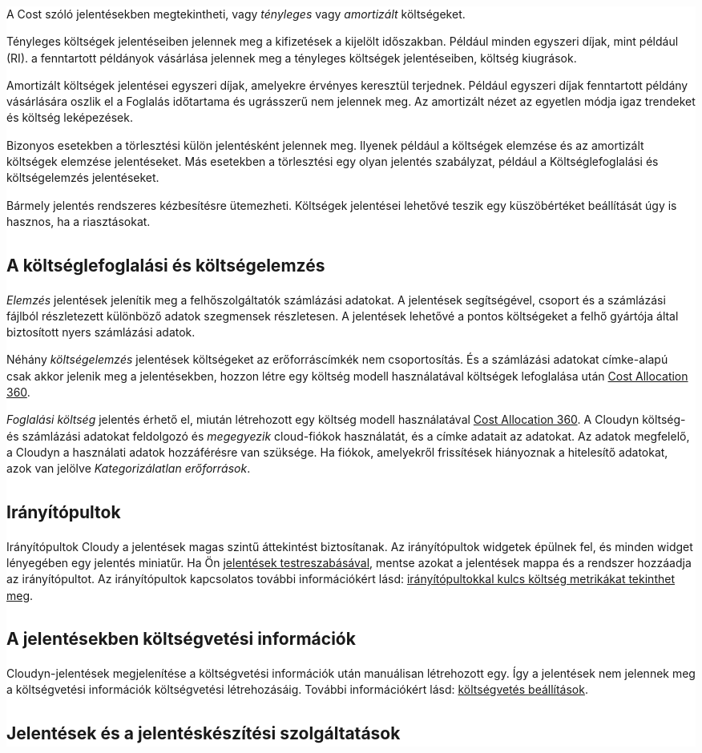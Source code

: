 A Cost szóló jelentésekben megtekintheti, vagy _tényleges_ vagy _amortizált_ költségeket.

Tényleges költségek jelentéseiben jelennek meg a kifizetések a kijelölt időszakban. Például minden egyszeri díjak, mint például (RI). a fenntartott példányok vásárlása jelennek meg a tényleges költségek jelentéseiben, költség kiugrások.

Amortizált költségek jelentései egyszeri díjak, amelyekre érvényes keresztül terjednek. Például egyszeri díjak fenntartott példány vásárlására oszlik el a Foglalás időtartama és ugrásszerű nem jelennek meg. Az amortizált nézet az egyetlen módja igaz trendeket és költség leképezések.

Bizonyos esetekben a törlesztési külön jelentésként jelennek meg. Ilyenek például a költségek elemzése és az amortizált költségek elemzése jelentéseket. Más esetekben a törlesztési egy olyan jelentés szabályzat, például a Költséglefoglalási és költségelemzés jelentéseket.

Bármely jelentés rendszeres kézbesítésre ütemezheti. Költségek jelentései lehetővé teszik egy küszöbértéket beállítását úgy is hasznos, ha a riasztásokat.

## <a name="cost-analysis-vs-cost-allocation"></a>A költséglefoglalási és költségelemzés

_Elemzés_ jelentések jelenítik meg a felhőszolgáltatók számlázási adatokat. A jelentések segítségével, csoport és a számlázási fájlból részletezett különböző adatok szegmensek részletesen. A jelentések lehetővé a pontos költségeket a felhő gyártója által biztosított nyers számlázási adatok.

Néhány _költségelemzés_ jelentések költségeket az erőforráscímkék nem csoportosítás. És a számlázási adatokat címke-alapú csak akkor jelenik meg a jelentésekben, hozzon létre egy költség modell használatával költségek lefoglalása után [Cost Allocation 360](tutorial-manage-costs.md#use-custom-tags-to-allocate-costs).

_Foglalási költség_ jelentés érhető el, miután létrehozott egy költség modell használatával [Cost Allocation 360](tutorial-manage-costs.md#use-custom-tags-to-allocate-costs). A Cloudyn költség- és számlázási adatokat feldolgozó és _megegyezik_ cloud-fiókok használatát, és a címke adatait az adatokat. Az adatok megfelelő, a Cloudyn a használati adatok hozzáférésre van szüksége. Ha fiókok, amelyekről frissítések hiányoznak a hitelesítő adatokat, azok van jelölve _Kategorizálatlan erőforrások_.

## <a name="dashboards"></a>Irányítópultok

Irányítópultok Cloudy a jelentések magas szintű áttekintést biztosítanak. Az irányítópultok widgetek épülnek fel, és minden widget lényegében egy jelentés miniatűr. Ha Ön [jelentések testreszabásával](understanding-cost-reports.md#save-and-schedule-reports), mentse azokat a jelentések mappa és a rendszer hozzáadja az irányítópultot. Az irányítópultok kapcsolatos további információkért lásd: [irányítópultokkal kulcs költség metrikákat tekinthet meg](dashboards.md).

## <a name="budget-information-in-reports"></a>A jelentésekben költségvetési információk

Cloudyn-jelentések megjelenítése a költségvetési információk után manuálisan létrehozott egy. Így a jelentések nem jelennek meg a költségvetési információk költségvetési létrehozásáig. További információkért lásd: [költségvetés beállítások](#budget-management-settings).

## <a name="reports-and-reporting-features"></a>Jelentések és a jelentéskészítési szolgáltatások
